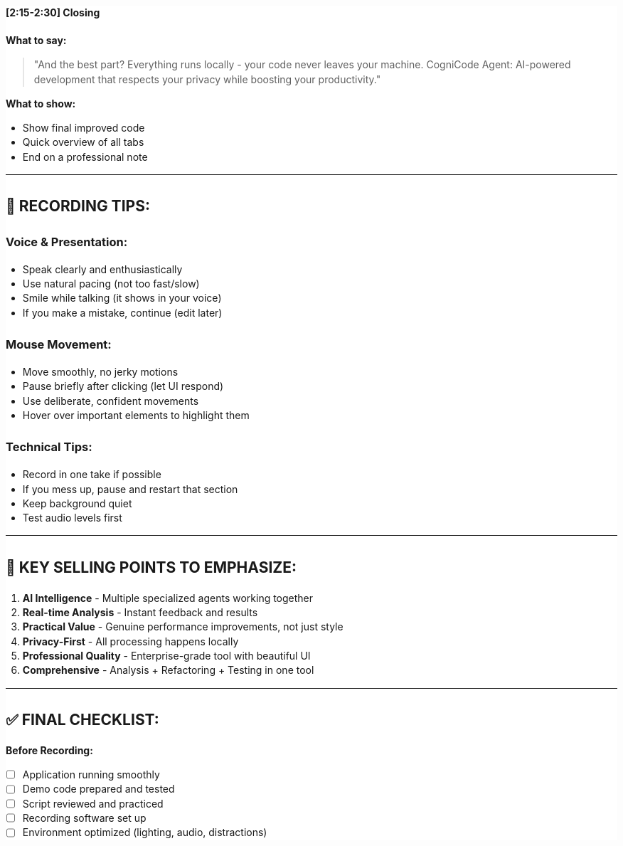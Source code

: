 #### **[2:15-2:30] Closing**
**What to say:**
> "And the best part? Everything runs locally - your code never leaves your machine. CogniCode Agent: AI-powered development that respects your privacy while boosting your productivity."

**What to show:**
- Show final improved code
- Quick overview of all tabs
- End on a professional note

---

## 📝 **RECORDING TIPS:**

### **Voice & Presentation:**
- Speak clearly and enthusiastically
- Use natural pacing (not too fast/slow)
- Smile while talking (it shows in your voice)
- If you make a mistake, continue (edit later)

### **Mouse Movement:**
- Move smoothly, no jerky motions
- Pause briefly after clicking (let UI respond)
- Use deliberate, confident movements
- Hover over important elements to highlight them

### **Technical Tips:**
- Record in one take if possible
- If you mess up, pause and restart that section
- Keep background quiet
- Test audio levels first

---

## 🎯 **KEY SELLING POINTS TO EMPHASIZE:**

1. **AI Intelligence** - Multiple specialized agents working together
2. **Real-time Analysis** - Instant feedback and results
3. **Practical Value** - Genuine performance improvements, not just style
4. **Privacy-First** - All processing happens locally
5. **Professional Quality** - Enterprise-grade tool with beautiful UI
6. **Comprehensive** - Analysis + Refactoring + Testing in one tool

---

## ✅ **FINAL CHECKLIST:**

**Before Recording:**
- [ ] Application running smoothly
- [ ] Demo code prepared and tested
- [ ] Script reviewed and practiced
- [ ] Recording software set up
- [ ] Environment optimized (lighting, audio, distractions)
